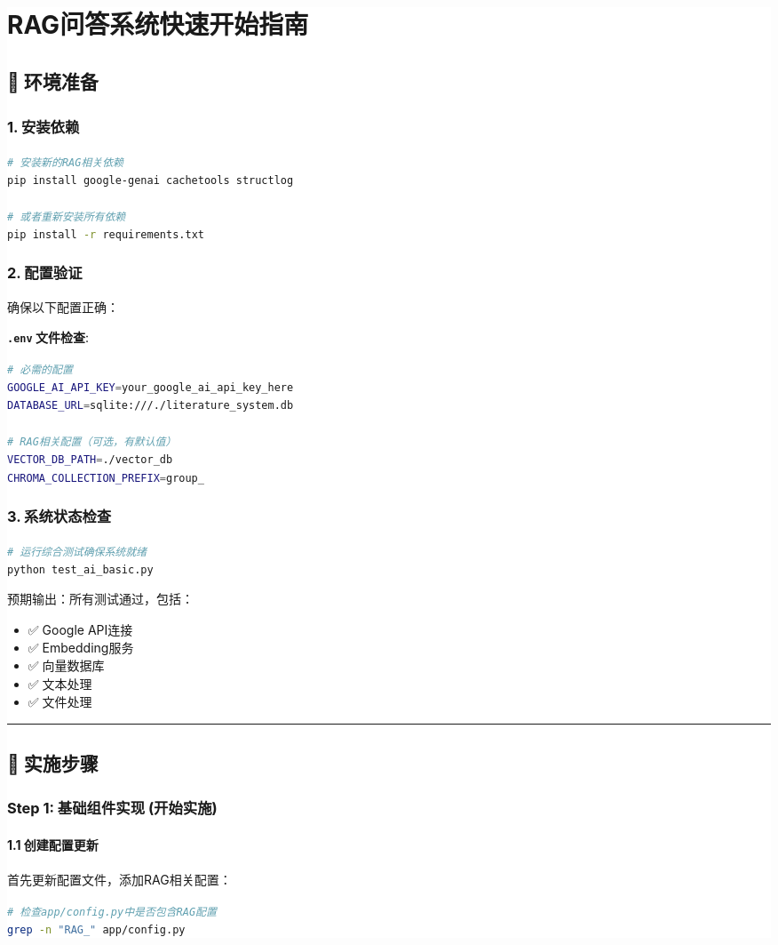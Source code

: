 # RAG问答系统快速开始指南

## 🚀 环境准备

### 1. 安装依赖
```bash
# 安装新的RAG相关依赖
pip install google-genai cachetools structlog

# 或者重新安装所有依赖
pip install -r requirements.txt
```

### 2. 配置验证
确保以下配置正确：

**`.env` 文件检查**:
```bash
# 必需的配置
GOOGLE_AI_API_KEY=your_google_ai_api_key_here
DATABASE_URL=sqlite:///./literature_system.db

# RAG相关配置（可选，有默认值）
VECTOR_DB_PATH=./vector_db
CHROMA_COLLECTION_PREFIX=group_
```

### 3. 系统状态检查
```bash
# 运行综合测试确保系统就绪
python test_ai_basic.py
```

预期输出：所有测试通过，包括：
- ✅ Google API连接
- ✅ Embedding服务
- ✅ 向量数据库
- ✅ 文本处理
- ✅ 文件处理

---

## 📝 实施步骤

### Step 1: 基础组件实现 (开始实施)

#### 1.1 创建配置更新
首先更新配置文件，添加RAG相关配置：

```bash
# 检查app/config.py中是否包含RAG配置
grep -n "RAG_" app/config.py
```
